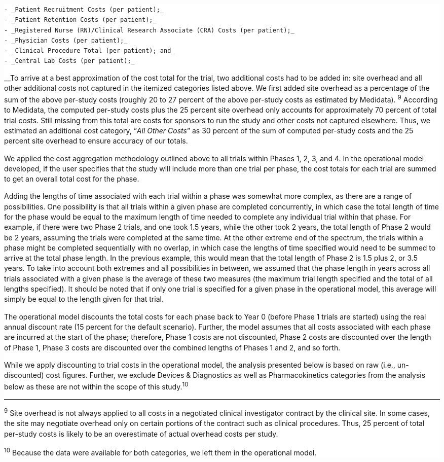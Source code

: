     - _Patient Recruitment Costs (per patient);_
    - _Patient Retention Costs (per patient);_
    - _Registered Nurse (RN)/Clinical Research Associate (CRA) Costs (per patient);_
    - _Physician Costs (per patient);_
    - _Clinical Procedure Total (per patient); and_
    - _Central Lab Costs (per patient);_

_​_To arrive at a best approximation of the cost total for the trial, two additional costs had to be added in: site overhead and all other additional costs not captured in the itemized categories listed above. We first added site overhead as a percentage of the sum of the above per-study costs (roughly 20 to 27 percent of the above per-study costs as estimated by Medidata). <sup>9</sup> According to Medidata, the computed per-study costs plus the 25 percent site overhead only accounts for approximately 70 percent of total trial costs. Still missing from this total are costs for sponsors to run the study and other costs not captured elsewhere. Thus, we estimated an additional cost category, “_All Other Costs_” as 30 percent of the sum of computed per-study costs and the 25 percent site overhead to ensure accuracy of our totals.

We applied the cost aggregation methodology outlined above to all trials within Phases 1, 2, 3, and 4. In the operational model developed, if the user specifies that the study will include more than one trial per phase, the cost totals for each trial are summed to get an overall total cost for the phase.

Adding the lengths of time associated with each trial within a phase was somewhat more complex, as there are a range of possibilities. One possibility is that all trials within a given phase are completed concurrently, in which case the total length of time for the phase would be equal to the maximum length of time needed to complete any individual trial within that phase. For example, if there were two Phase 2 trials, and one took 1.5 years, while the other took 2 years, the total length of Phase 2 would be 2 years, assuming the trials were completed at the same time. At the other extreme end of the spectrum, the trials within a phase might be completed sequentially with no overlap, in which case the lengths of time specified would need to be summed to arrive at the total phase length. In the previous example, this would mean that the total length of Phase 2 is 1.5 plus 2, or 3.5 years. To take into account both extremes and all possibilities in between, we assumed that the phase length in years across all trials associated with a given phase is the average of these two measures (the maximum trial length specified and the total of all lengths specified). It should be noted that if only one trial is specified for a given phase in the operational model, this average will simply be equal to the length given for that trial.

The operational model discounts the total costs for each phase back to Year 0 (before Phase 1 trials are started) using the real annual discount rate (15 percent for the default scenario). Further, the model assumes that all costs associated with each phase are incurred at the start of the phase; therefore, Phase 1 costs are not discounted, Phase 2 costs are discounted over the length of Phase 1, Phase 3 costs are discounted over the combined lengths of Phases 1 and 2, and so forth.

While we apply discounting to trial costs in the operational model, the analysis presented below is based on raw (i.e., un-discounted) cost figures. Further, we exclude Devices & Diagnostics as well as Pharmacokinetics categories from the analysis below as these are not within the scope of this study.<sup>10</sup>

---

<sup>9</sup> Site overhead is not always applied to all costs in a negotiated clinical investigator contract by the clinical site. In some cases, the site may negotiate overhead only on certain portions of the contract such as clinical procedures. Thus, 25 percent of total per-study costs is likely to be an overestimate of actual overhead costs per study.

<sup>10</sup> Because the data were available for both categories, we left them in the operational model.


